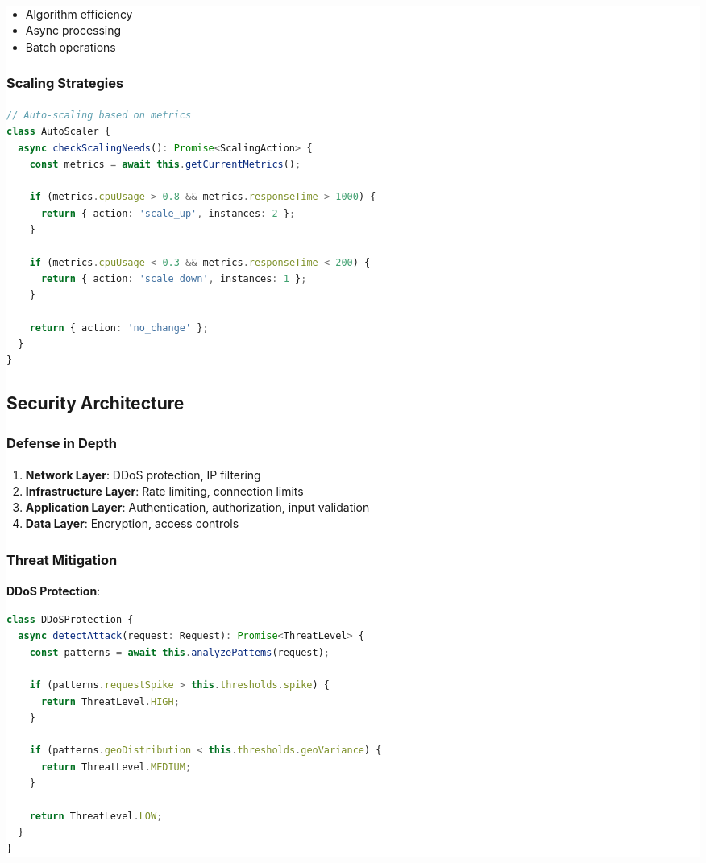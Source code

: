 - Algorithm efficiency
- Async processing
- Batch operations

### Scaling Strategies

```typescript
// Auto-scaling based on metrics
class AutoScaler {
  async checkScalingNeeds(): Promise<ScalingAction> {
    const metrics = await this.getCurrentMetrics();
    
    if (metrics.cpuUsage > 0.8 && metrics.responseTime > 1000) {
      return { action: 'scale_up', instances: 2 };
    }
    
    if (metrics.cpuUsage < 0.3 && metrics.responseTime < 200) {
      return { action: 'scale_down', instances: 1 };
    }
    
    return { action: 'no_change' };
  }
}
```

## Security Architecture

### Defense in Depth

1. **Network Layer**: DDoS protection, IP filtering
2. **Infrastructure Layer**: Rate limiting, connection limits
3. **Application Layer**: Authentication, authorization, input validation
4. **Data Layer**: Encryption, access controls

### Threat Mitigation

**DDoS Protection**:

```typescript
class DDoSProtection {
  async detectAttack(request: Request): Promise<ThreatLevel> {
    const patterns = await this.analyzePattems(request);
    
    if (patterns.requestSpike > this.thresholds.spike) {
      return ThreatLevel.HIGH;
    }
    
    if (patterns.geoDistribution < this.thresholds.geoVariance) {
      return ThreatLevel.MEDIUM;
    }
    
    return ThreatLevel.LOW;
  }
}
```
